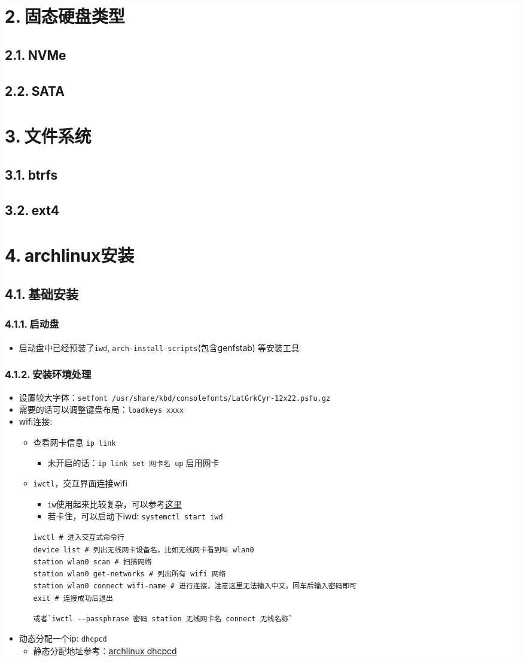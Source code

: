 # 2. 固态硬盘类型

## 2.1. NVMe

## 2.2. SATA

# 3. 文件系统

## 3.1. btrfs

## 3.2. ext4

# 4. archlinux安装

## 4.1. 基础安装

### 4.1.1. 启动盘

- 启动盘中已经预装了`iwd`, `arch-install-scripts`(包含genfstab) 等安装工具

### 4.1.2. 安装环境处理

- 设置较大字体：`setfont /usr/share/kbd/consolefonts/LatGrkCyr-12x22.psfu.gz`
- 需要的话可以调整键盘布局：`loadkeys xxxx`
- wifi连接:
  - 查看网卡信息 `ip link`
    - 未开启的话：`ip link set 网卡名 up` 启用网卡
  - `iwctl`，交互界面连接wifi
    - `iw`使用起来比较复杂，可以参考[这里](https://wiki.archlinuxcn.org/wiki/网络配置/无线网络配置)
    - 若卡住，可以启动下iwd: `systemctl start iwd`

    ```
    iwctl # 进入交互式命令行
    device list # 列出无线网卡设备名，比如无线网卡看到叫 wlan0
    station wlan0 scan # 扫描网络
    station wlan0 get-networks # 列出所有 wifi 网络
    station wlan0 connect wifi-name # 进行连接，注意这里无法输入中文。回车后输入密码即可
    exit # 连接成功后退出
    ```
    ```
    或者`iwctl --passphrase 密码 station 无线网卡名 connect 无线名称`
    ```
- 动态分配一个ip: `dhcpcd`
  - 静态分配地址参考：[archlinux dhcpcd](https://wiki.archlinuxcn.org/wiki/Dhcpcd)
